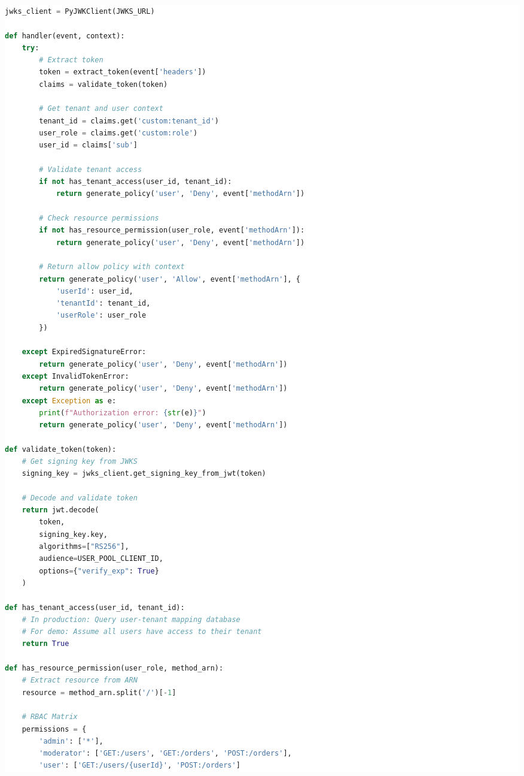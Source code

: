 ```python:Chapter03/02-document-understanding/lambda_authorizer.py
jwks_client = PyJWKClient(JWKS_URL)

def handler(event, context):
    try:
        # Extract token
        token = extract_token(event['headers'])
        claims = validate_token(token)
        
        # Get tenant and user context
        tenant_id = claims.get('custom:tenant_id')
        user_role = claims.get('custom:role')
        user_id = claims['sub']
        
        # Validate tenant access
        if not has_tenant_access(user_id, tenant_id):
            return generate_policy('user', 'Deny', event['methodArn'])
        
        # Check resource permissions
        if not has_resource_permission(user_role, event['methodArn']):
            return generate_policy('user', 'Deny', event['methodArn'])
        
        # Return allow policy with context
        return generate_policy('user', 'Allow', event['methodArn'], {
            'userId': user_id,
            'tenantId': tenant_id,
            'userRole': user_role
        })
        
    except ExpiredSignatureError:
        return generate_policy('user', 'Deny', event['methodArn'])
    except InvalidTokenError:
        return generate_policy('user', 'Deny', event['methodArn'])
    except Exception as e:
        print(f"Authorization error: {str(e)}")
        return generate_policy('user', 'Deny', event['methodArn'])

def validate_token(token):
    # Get signing key from JWKS
    signing_key = jwks_client.get_signing_key_from_jwt(token)
    
    # Decode and validate token
    return jwt.decode(
        token,
        signing_key.key,
        algorithms=["RS256"],
        audience=USER_POOL_CLIENT_ID,
        options={"verify_exp": True}
    )

def has_tenant_access(user_id, tenant_id):
    # In production: Query user-tenant mapping database
    # For demo: Assume all users have access to their tenant
    return True

def has_resource_permission(user_role, method_arn):
    # Extract resource from ARN
    resource = method_arn.split('/')[-1]
    
    # RBAC Matrix
    permissions = {
        'admin': ['*'],
        'moderator': ['GET:/users', 'GET:/orders', 'POST:/orders'],
        'user': ['GET:/users/{userId}', 'POST:/orders']
```